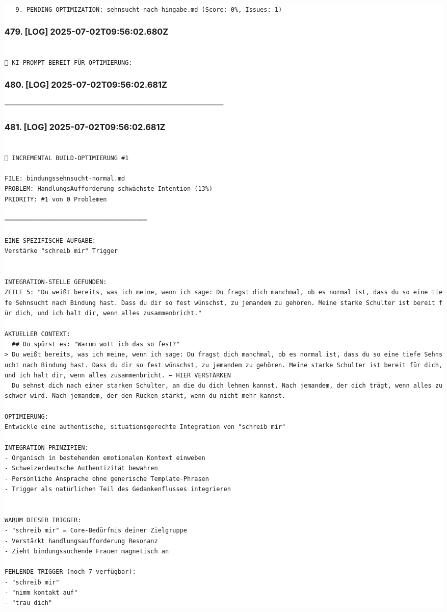 ```
   9. PENDING_OPTIMIZATION: sehnsucht-nach-hingabe.md (Score: 0%, Issues: 1)
```

### 479. [LOG] 2025-07-02T09:56:02.680Z

```

🎯 KI-PROMPT BEREIT FÜR OPTIMIERUNG:
```

### 480. [LOG] 2025-07-02T09:56:02.681Z

```
────────────────────────────────────────────────────────────
```

### 481. [LOG] 2025-07-02T09:56:02.681Z

```

🎯 INCREMENTAL BUILD-OPTIMIERUNG #1

FILE: bindungssehnsucht-normal.md
PROBLEM: HandlungsAufforderung schwächste Intention (13%)
PRIORITY: #1 von 0 Problemen

═══════════════════════════════════════

EINE SPEZIFISCHE AUFGABE:
Verstärke "schreib mir" Trigger


INTEGRATION-STELLE GEFUNDEN:
ZEILE 5: "Du weißt bereits, was ich meine, wenn ich sage: Du fragst dich manchmal, ob es normal ist, dass du so eine tiefe Sehnsucht nach Bindung hast. Dass du dir so fest wünschst, zu jemandem zu gehören. Meine starke Schulter ist bereit für dich, und ich halt dir, wenn alles zusammenbricht."

AKTUELLER CONTEXT:
  ## Du spürst es: "Warum wott ich das so fest?"
> Du weißt bereits, was ich meine, wenn ich sage: Du fragst dich manchmal, ob es normal ist, dass du so eine tiefe Sehnsucht nach Bindung hast. Dass du dir so fest wünschst, zu jemandem zu gehören. Meine starke Schulter ist bereit für dich, und ich halt dir, wenn alles zusammenbricht. ← HIER VERSTÄRKEN
  Du sehnst dich nach einer starken Schulter, an die du dich lehnen kannst. Nach jemandem, der dich trägt, wenn alles zu schwer wird. Nach jemandem, der den Rücken stärkt, wenn du nicht mehr kannst.

OPTIMIERUNG:
Entwickle eine authentische, situationsgerechte Integration von "schreib mir" 

INTEGRATION-PRINZIPIEN:
- Organisch in bestehenden emotionalen Kontext einweben
- Schweizerdeutsche Authentizität bewahren  
- Persönliche Ansprache ohne generische Template-Phrasen
- Trigger als natürlichen Teil des Gedankenflusses integrieren


WARUM DIESER TRIGGER:
- "schreib mir" = Core-Bedürfnis deiner Zielgruppe
- Verstärkt handlungsaufforderung Resonanz
- Zieht bindungssuchende Frauen magnetisch an

FEHLENDE TRIGGER (noch 7 verfügbar):
- "schreib mir"
- "nimm kontakt auf"
- "trau dich"
```